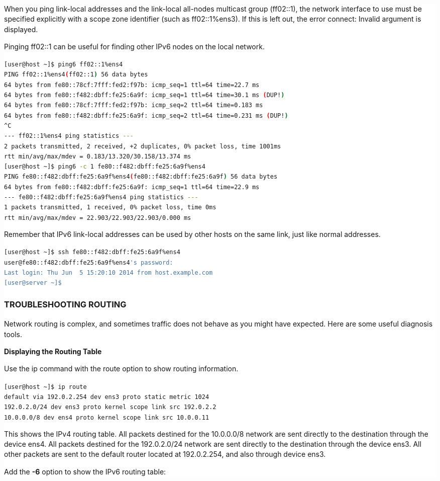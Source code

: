 When you ping link-local addresses and the link-local all-nodes multicast group (ff02::1),
the network interface to use must be specified explicitly with a scope zone identifier (such as
ff02::1%ens3). If this is left out, the error connect: Invalid argument is displayed.

Pinging ff02::1 can be useful for finding other IPv6 nodes on the local network.

``` bash
[user@host ~]$ ping6 ff02::1%ens4
PING ff02::1%ens4(ff02::1) 56 data bytes
64 bytes from fe80::78cf:7fff:fed2:f97b: icmp_seq=1 ttl=64 time=22.7 ms
64 bytes from fe80::f482:dbff:fe25:6a9f: icmp_seq=1 ttl=64 time=30.1 ms (DUP!)
64 bytes from fe80::78cf:7fff:fed2:f97b: icmp_seq=2 ttl=64 time=0.183 ms
64 bytes from fe80::f482:dbff:fe25:6a9f: icmp_seq=2 ttl=64 time=0.231 ms (DUP!)
^C
--- ff02::1%ens4 ping statistics ---
2 packets transmitted, 2 received, +2 duplicates, 0% packet loss, time 1001ms
rtt min/avg/max/mdev = 0.183/13.320/30.158/13.374 ms
[user@host ~]$ ping6 -c 1 fe80::f482:dbff:fe25:6a9f%ens4
PING fe80::f482:dbff:fe25:6a9f%ens4(fe80::f482:dbff:fe25:6a9f) 56 data bytes
64 bytes from fe80::f482:dbff:fe25:6a9f: icmp_seq=1 ttl=64 time=22.9 ms
--- fe80::f482:dbff:fe25:6a9f%ens4 ping statistics ---
1 packets transmitted, 1 received, 0% packet loss, time 0ms
rtt min/avg/max/mdev = 22.903/22.903/22.903/0.000 ms
```

Remember that IPv6 link-local addresses can be used by other hosts on the same link, just like
normal addresses.

``` bash
[user@host ~]$ ssh fe80::f482:dbff:fe25:6a9f%ens4
user@fe80::f482:dbff:fe25:6a9f%ens4's password:
Last login: Thu Jun  5 15:20:10 2014 from host.example.com
[user@server ~]$ 
```

### TROUBLESHOOTING ROUTING ###

Network routing is complex, and sometimes traffic does not behave as you might have expected.
Here are some useful diagnosis tools.

**Displaying the Routing Table**

Use the ip command with the route option to show routing information.

``` bash
[user@host ~]$ ip route
default via 192.0.2.254 dev ens3 proto static metric 1024
192.0.2.0/24 dev ens3 proto kernel scope link src 192.0.2.2
10.0.0.0/8 dev ens4 proto kernel scope link src 10.0.0.11
```

This shows the IPv4 routing table. All packets destined for the 10.0.0.0/8 network are sent
directly to the destination through the device ens4. All packets destined for the 192.0.2.0/24
network are sent directly to the destination through the device ens3. All other packets are sent to
the default router located at 192.0.2.254, and also through device ens3.

Add the **-6** option to show the IPv6 routing table:
